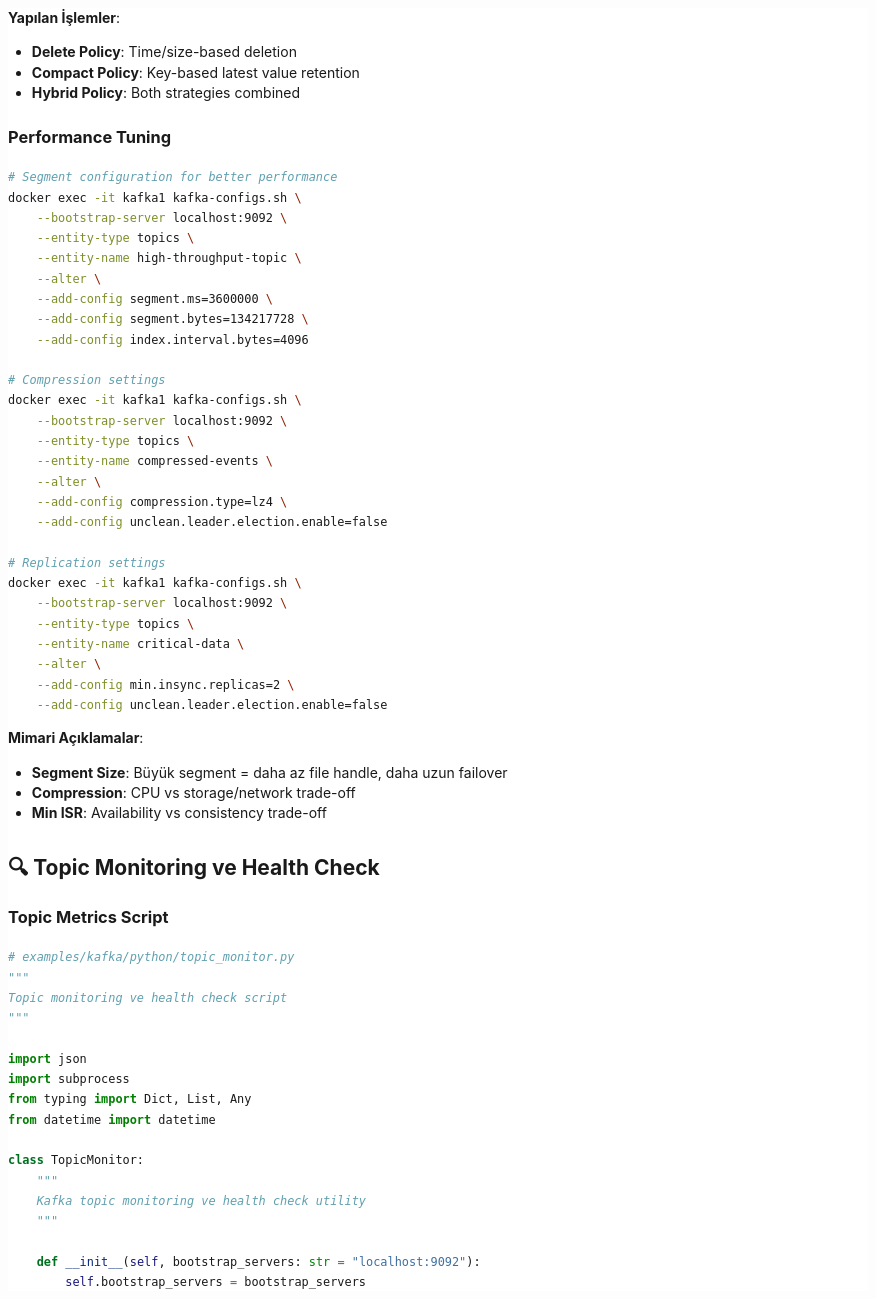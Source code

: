 **Yapılan İşlemler**:
- **Delete Policy**: Time/size-based deletion
- **Compact Policy**: Key-based latest value retention
- **Hybrid Policy**: Both strategies combined

### Performance Tuning

```bash
# Segment configuration for better performance
docker exec -it kafka1 kafka-configs.sh \
    --bootstrap-server localhost:9092 \
    --entity-type topics \
    --entity-name high-throughput-topic \
    --alter \
    --add-config segment.ms=3600000 \
    --add-config segment.bytes=134217728 \
    --add-config index.interval.bytes=4096

# Compression settings
docker exec -it kafka1 kafka-configs.sh \
    --bootstrap-server localhost:9092 \
    --entity-type topics \
    --entity-name compressed-events \
    --alter \
    --add-config compression.type=lz4 \
    --add-config unclean.leader.election.enable=false

# Replication settings
docker exec -it kafka1 kafka-configs.sh \
    --bootstrap-server localhost:9092 \
    --entity-type topics \
    --entity-name critical-data \
    --alter \
    --add-config min.insync.replicas=2 \
    --add-config unclean.leader.election.enable=false
```

**Mimari Açıklamalar**:
- **Segment Size**: Büyük segment = daha az file handle, daha uzun failover
- **Compression**: CPU vs storage/network trade-off
- **Min ISR**: Availability vs consistency trade-off

## 🔍 Topic Monitoring ve Health Check

### Topic Metrics Script

```python
# examples/kafka/python/topic_monitor.py
"""
Topic monitoring ve health check script
"""

import json
import subprocess
from typing import Dict, List, Any
from datetime import datetime

class TopicMonitor:
    """
    Kafka topic monitoring ve health check utility
    """
    
    def __init__(self, bootstrap_servers: str = "localhost:9092"):
        self.bootstrap_servers = bootstrap_servers
```